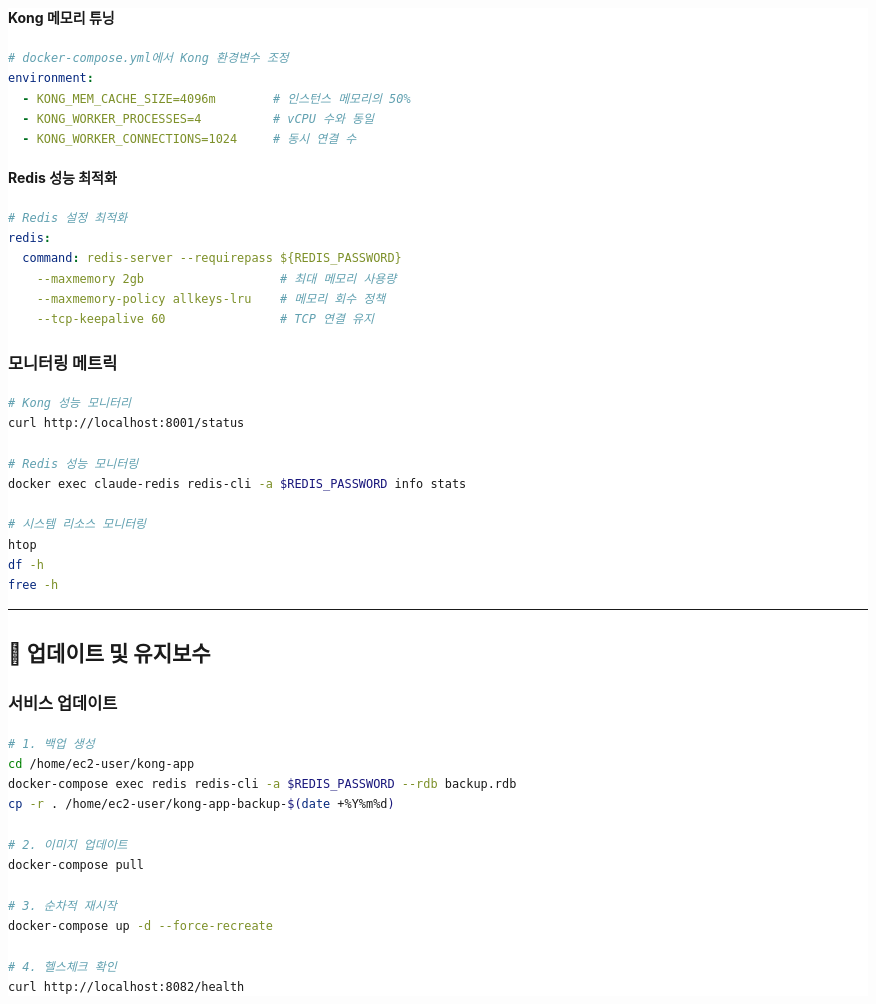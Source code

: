 #### Kong 메모리 튜닝
```yaml
# docker-compose.yml에서 Kong 환경변수 조정
environment:
  - KONG_MEM_CACHE_SIZE=4096m        # 인스턴스 메모리의 50%
  - KONG_WORKER_PROCESSES=4          # vCPU 수와 동일
  - KONG_WORKER_CONNECTIONS=1024     # 동시 연결 수
```

#### Redis 성능 최적화
```yaml
# Redis 설정 최적화
redis:
  command: redis-server --requirepass ${REDIS_PASSWORD} 
    --maxmemory 2gb                   # 최대 메모리 사용량
    --maxmemory-policy allkeys-lru    # 메모리 회수 정책
    --tcp-keepalive 60                # TCP 연결 유지
```

### 모니터링 메트릭
```bash
# Kong 성능 모니터리
curl http://localhost:8001/status

# Redis 성능 모니터링
docker exec claude-redis redis-cli -a $REDIS_PASSWORD info stats

# 시스템 리소스 모니터링
htop
df -h
free -h
```

---

## 🔄 **업데이트 및 유지보수**

### 서비스 업데이트
```bash
# 1. 백업 생성
cd /home/ec2-user/kong-app
docker-compose exec redis redis-cli -a $REDIS_PASSWORD --rdb backup.rdb
cp -r . /home/ec2-user/kong-app-backup-$(date +%Y%m%d)

# 2. 이미지 업데이트
docker-compose pull

# 3. 순차적 재시작
docker-compose up -d --force-recreate

# 4. 헬스체크 확인
curl http://localhost:8082/health
```
